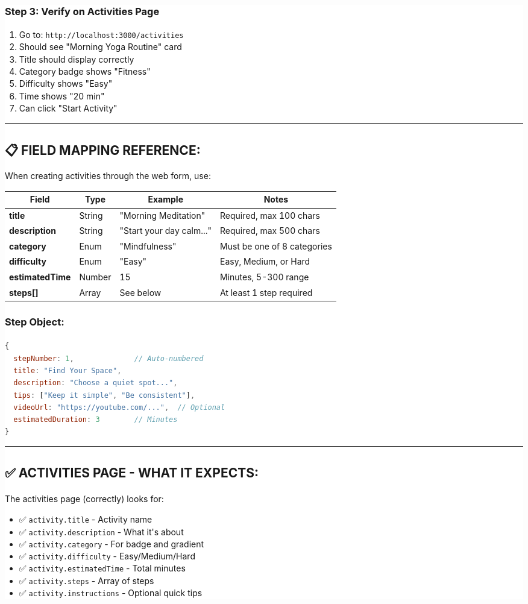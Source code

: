 ### Step 3: Verify on Activities Page
1. Go to: `http://localhost:3000/activities`
2. Should see "Morning Yoga Routine" card
3. Title should display correctly
4. Category badge shows "Fitness"
5. Difficulty shows "Easy"
6. Time shows "20 min"
7. Can click "Start Activity"

---

## 📋 **FIELD MAPPING REFERENCE:**

When creating activities through the web form, use:

| Field | Type | Example | Notes |
|-------|------|---------|-------|
| **title** | String | "Morning Meditation" | Required, max 100 chars |
| **description** | String | "Start your day calm..." | Required, max 500 chars |
| **category** | Enum | "Mindfulness" | Must be one of 8 categories |
| **difficulty** | Enum | "Easy" | Easy, Medium, or Hard |
| **estimatedTime** | Number | 15 | Minutes, 5-300 range |
| **steps[]** | Array | See below | At least 1 step required |

### Step Object:
```javascript
{
  stepNumber: 1,              // Auto-numbered
  title: "Find Your Space",
  description: "Choose a quiet spot...",
  tips: ["Keep it simple", "Be consistent"],
  videoUrl: "https://youtube.com/...",  // Optional
  estimatedDuration: 3        // Minutes
}
```

---

## ✅ **ACTIVITIES PAGE - WHAT IT EXPECTS:**

The activities page (correctly) looks for:
- ✅ `activity.title` - Activity name
- ✅ `activity.description` - What it's about
- ✅ `activity.category` - For badge and gradient
- ✅ `activity.difficulty` - Easy/Medium/Hard
- ✅ `activity.estimatedTime` - Total minutes
- ✅ `activity.steps` - Array of steps
- ✅ `activity.instructions` - Optional quick tips
